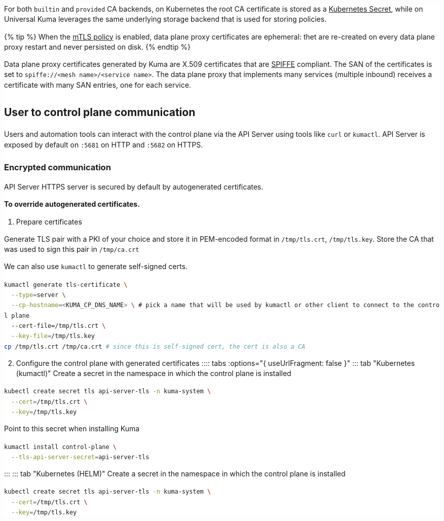 For both `builtin` and `provided` CA backends, on Kubernetes the root CA certificate is stored as a [Kubernetes Secret](https://kubernetes.io/docs/concepts/configuration/secret/), while on Universal Kuma leverages the same underlying storage backend that is used for storing policies.

{% tip %}
When the [mTLS policy](/docs/1.3.1/policies/mutual-tls/) is enabled, data plane proxy certificates are ephemeral: thet are re-created on every data plane proxy restart and never persisted on disk.
{% endtip %}

Data plane proxy certificates generated by Kuma are X.509 certificates that are [SPIFFE](https://github.com/spiffe/spiffe/blob/master/standards/X509-SVID) compliant. The SAN of the certificates is set to `spiffe://<mesh name>/<service name>`.
The data plane proxy that implements many services (multiple inbound) receives a certificate with many SAN entries, one for each service.


## User to control plane communication

Users and automation tools can interact with the control plane via the API Server using tools like `curl` or `kumactl`.
API Server is exposed by default on `:5681` on HTTP and `:5682` on HTTPS.

### Encrypted communication

API Server HTTPS server is secured by default by autogenerated certificates.

**To override autogenerated certificates.**

1) Prepare certificates

Generate TLS pair with a PKI of your choice and store it in PEM-encoded format in `/tmp/tls.crt`, `/tmp/tls.key`. Store the CA that was used to sign this pair in `/tmp/ca.crt`

We can also use `kumactl` to generate self-signed certs.
```sh
kumactl generate tls-certificate \
  --type=server \
  --cp-hostname=<KUMA_CP_DNS_NAME> \ # pick a name that will be used by kumactl or other client to connect to the control plane
  --cert-file=/tmp/tls.crt \
  --key-file=/tmp/tls.key
cp /tmp/tls.crt /tmp/ca.crt # since this is self-signed cert, the cert is also a CA
```

2) Configure the control plane with generated certificates
:::: tabs :options="{ useUrlFragment: false }"
::: tab "Kubernetes (kumactl)"
Create a secret in the namespace in which the control plane is installed
```sh
kubectl create secret tls api-server-tls -n kuma-system \
  --cert=/tmp/tls.crt \
  --key=/tmp/tls.key
```

Point to this secret when installing Kuma
```sh
kumactl install control-plane \
  --tls-api-server-secret=api-server-tls
```
:::
::: tab "Kubernetes (HELM)"
Create a secret in the namespace in which the control plane is installed
```sh
kubectl create secret tls api-server-tls -n kuma-system \
  --cert=/tmp/tls.crt \
  --key=/tmp/tls.key
```
